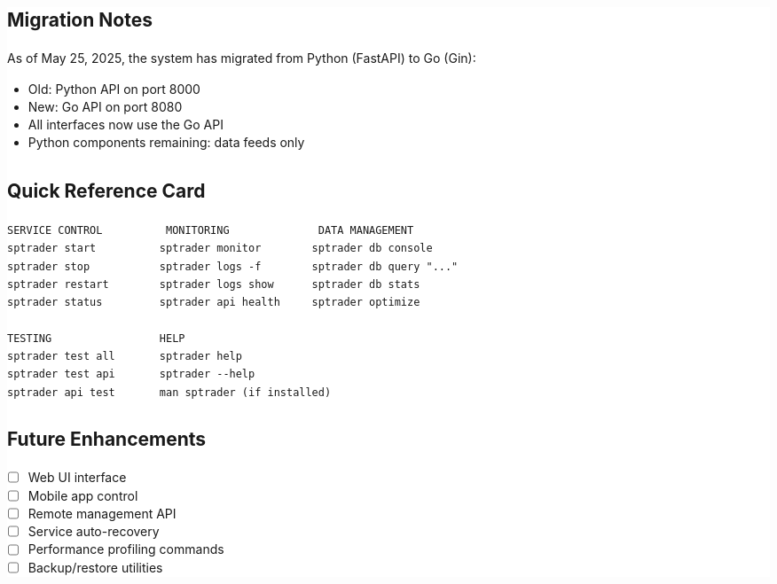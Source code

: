 ## Migration Notes

As of May 25, 2025, the system has migrated from Python (FastAPI) to Go (Gin):
- Old: Python API on port 8000
- New: Go API on port 8080
- All interfaces now use the Go API
- Python components remaining: data feeds only

## Quick Reference Card

```
SERVICE CONTROL          MONITORING              DATA MANAGEMENT
sptrader start          sptrader monitor        sptrader db console
sptrader stop           sptrader logs -f        sptrader db query "..."
sptrader restart        sptrader logs show      sptrader db stats
sptrader status         sptrader api health     sptrader optimize

TESTING                 HELP
sptrader test all       sptrader help
sptrader test api       sptrader --help
sptrader api test       man sptrader (if installed)
```

## Future Enhancements

- [ ] Web UI interface
- [ ] Mobile app control
- [ ] Remote management API
- [ ] Service auto-recovery
- [ ] Performance profiling commands
- [ ] Backup/restore utilities